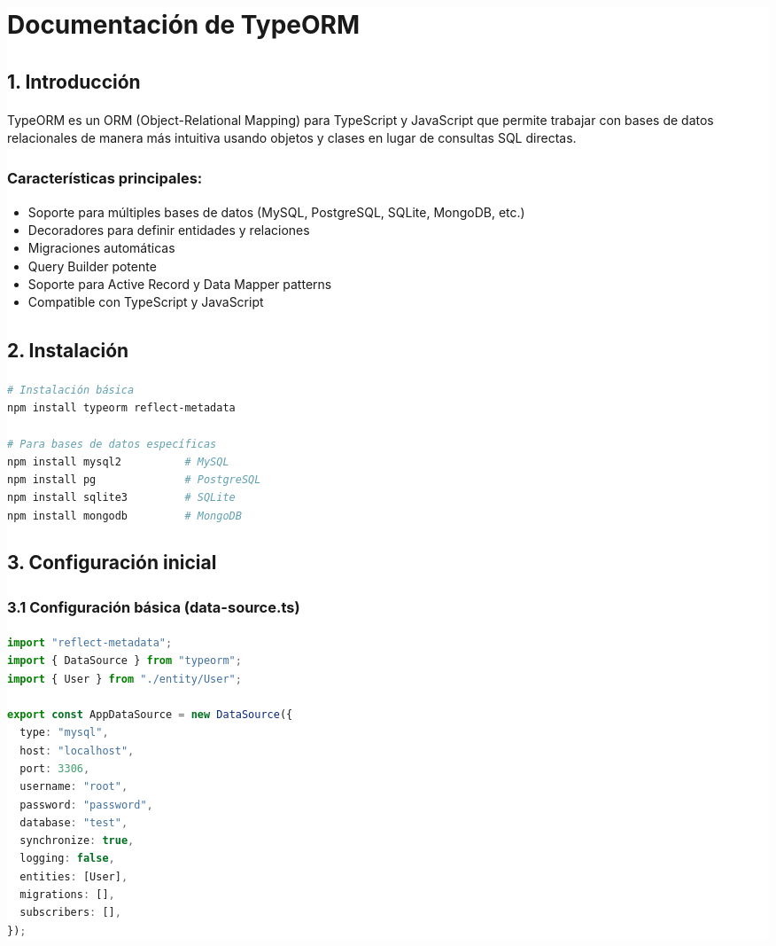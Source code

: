 # Documentación de TypeORM

## 1. Introducción

TypeORM es un ORM (Object-Relational Mapping) para TypeScript y JavaScript que permite trabajar con bases de datos relacionales de manera más intuitiva usando objetos y clases en lugar de consultas SQL directas.

### Características principales:

- Soporte para múltiples bases de datos (MySQL, PostgreSQL, SQLite, MongoDB, etc.)
- Decoradores para definir entidades y relaciones
- Migraciones automáticas
- Query Builder potente
- Soporte para Active Record y Data Mapper patterns
- Compatible con TypeScript y JavaScript

## 2. Instalación

```bash
# Instalación básica
npm install typeorm reflect-metadata

# Para bases de datos específicas
npm install mysql2          # MySQL
npm install pg              # PostgreSQL
npm install sqlite3         # SQLite
npm install mongodb         # MongoDB
```

## 3. Configuración inicial

### 3.1 Configuración básica (data-source.ts)

```typescript
import "reflect-metadata";
import { DataSource } from "typeorm";
import { User } from "./entity/User";

export const AppDataSource = new DataSource({
  type: "mysql",
  host: "localhost",
  port: 3306,
  username: "root",
  password: "password",
  database: "test",
  synchronize: true,
  logging: false,
  entities: [User],
  migrations: [],
  subscribers: [],
});
```
